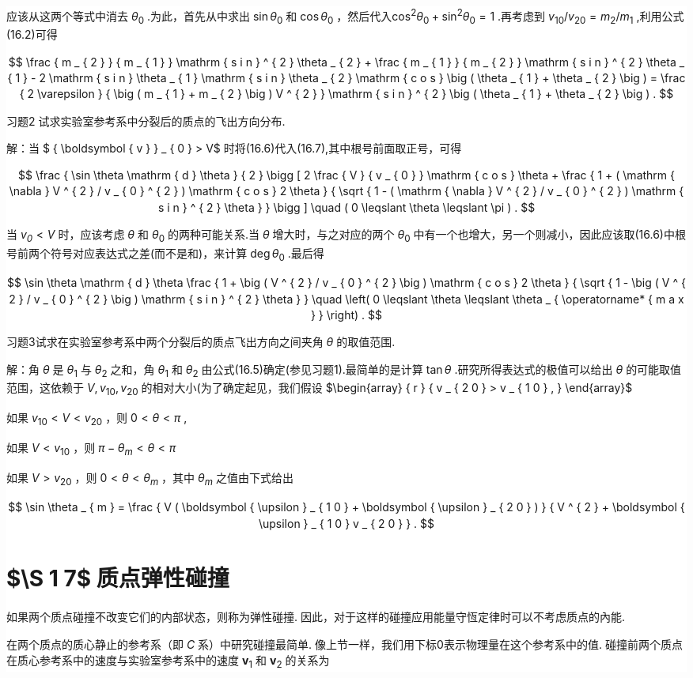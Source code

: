 应该从这两个等式中消去 $\theta _ { 0 }$ .为此，首先从中求出 $\sin \theta _ { 0 }$ 和 $\cos \theta _ { 0 }$ ，然后代入$\cos ^ { 2 } \theta _ { 0 } + \sin ^ { 2 } \theta _ { 0 } = 1$ .再考虑到 $v _ { 1 0 } / v _ { 2 0 } = m _ { 2 } / m _ { 1 }$ ,利用公式(16.2)可得

$$
\frac { m _ { 2 } } { m _ { 1 } } \mathrm { s i n } ^ { 2 } \theta _ { 2 } + \frac { m _ { 1 } } { m _ { 2 } } \mathrm { s i n } ^ { 2 } \theta _ { 1 } - 2 \mathrm { s i n } \theta _ { 1 } \mathrm { s i n } \theta _ { 2 } \mathrm { c o s } \big ( \theta _ { 1 } + \theta _ { 2 } \big ) = \frac { 2 \varepsilon } { \big ( m _ { 1 } + m _ { 2 } \big ) V ^ { 2 } } \mathrm { s i n } ^ { 2 } \big ( \theta _ { 1 } + \theta _ { 2 } \big ) .
$$

习题2 试求实验室参考系中分裂后的质点的飞出方向分布.

解：当 $ { \boldsymbol { v } } _ { 0 } > V$ 时将(16.6)代入(16.7),其中根号前面取正号，可得

$$
\frac { \sin \theta \mathrm { d } \theta } { 2 } \bigg [ 2 \frac { V } { v _ { 0 } } \mathrm { c o s } \theta + \frac { 1 + ( \mathrm { \nabla } V ^ { 2 } / v _ { 0 } ^ { 2 } ) \mathrm { c o s } 2 \theta } { \sqrt { 1 - ( \mathrm { \nabla } V ^ { 2 } / v _ { 0 } ^ { 2 } ) \mathrm { s i n } ^ { 2 } \theta } } \bigg ] \quad ( 0 \leqslant \theta \leqslant \pi ) .
$$

当 $\mathit { v _ { 0 } } < \mathit { V }$ 时，应该考虑 $\theta$ 和 $\theta _ { 0 }$ 的两种可能关系.当 $\theta$ 增大时，与之对应的两个 $\theta _ { 0 }$ 中有一个也增大，另一个则减小，因此应该取(16.6)中根号前两个符号对应表达式之差(而不是和)，来计算 $\deg { \theta _ { 0 } }$ .最后得

$$
\sin \theta \mathrm { d } \theta \frac { 1 + \big ( V ^ { 2 } / v _ { 0 } ^ { 2 } \big ) \mathrm { c o s } 2 \theta } { \sqrt { 1 - \big ( V ^ { 2 } / v _ { 0 } ^ { 2 } \big ) \mathrm { s i n } ^ { 2 } \theta } } \quad \left( 0 \leqslant \theta \leqslant \theta _ { \operatorname* { m a x } } \right) .
$$

习题3试求在实验室参考系中两个分裂后的质点飞出方向之间夹角 $\theta$ 的取值范围.

解：角 $\theta$ 是 $\theta _ { 1 }$ 与 $\theta _ { 2 }$ 之和，角 $\theta _ { 1 }$ 和 $\theta _ { 2 }$ 由公式(16.5)确定(参见习题1).最简单的是计算 $\tan \theta$ .研究所得表达式的极值可以给出 $\theta$ 的可能取值范围，这依赖于 $V , v _ { 1 0 } , v _ { 2 0 }$ 的相对大小(为了确定起见，我们假设 $\begin{array} { r } { v _ { 2 0 } > v _ { 1 0 } , } \end{array}$

如果 $v _ { 1 0 } < V < v _ { 2 0 }$ ，则 $0 < \theta < \pi$ ,

如果 $V < v _ { 1 0 }$ ，则 $\pi - \theta _ { m } < \theta < \pi$

如果 $V > v _ { 2 0 }$ ，则 $0 < \theta < \theta _ { m }$ ，其中 $\theta _ { m }$ 之值由下式给出

$$
\sin \theta _ { m } = \frac { V ( \boldsymbol { \upsilon } _ { 1 0 } + \boldsymbol { \upsilon } _ { 2 0 } ) } { V ^ { 2 } + \boldsymbol { \upsilon } _ { 1 0 } v _ { 2 0 } } .
$$

# $\S 1 7$ 质点弹性碰撞

如果两个质点碰撞不改变它们的内部状态，则称为弹性碰撞. 因此，对于这样的碰撞应用能量守恆定律时可以不考虑质点的內能.

在两个质点的质心静止的参考系（即 $C$ 系）中研究碰撞最简单. 像上节一样，我们用下标0表示物理量在这个参考系中的值. 碰撞前两个质点在质心参考系中的速度与实验室参考系中的速度 ${ \pmb v }_ { 1 }$ 和 ${ \pmb v } _ { 2 }$ 的关系为
